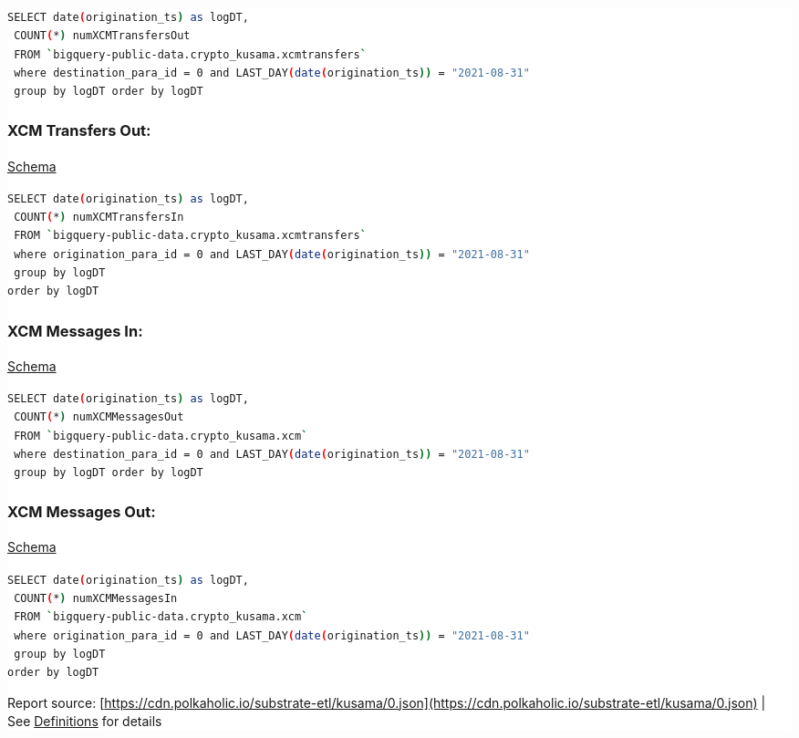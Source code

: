 ```bash
SELECT date(origination_ts) as logDT, 
 COUNT(*) numXCMTransfersOut 
 FROM `bigquery-public-data.crypto_kusama.xcmtransfers` 
 where destination_para_id = 0 and LAST_DAY(date(origination_ts)) = "2021-08-31" 
 group by logDT order by logDT
```

### XCM Transfers Out: 

[Schema](https://github.com/colorfulnotion/substrate-etl/blob/main/schema/xcmtransfers.json)

```bash
SELECT date(origination_ts) as logDT, 
 COUNT(*) numXCMTransfersIn 
 FROM `bigquery-public-data.crypto_kusama.xcmtransfers` 
 where origination_para_id = 0 and LAST_DAY(date(origination_ts)) = "2021-08-31" 
 group by logDT 
order by logDT
```

### XCM Messages In: 

[Schema](https://github.com/colorfulnotion/substrate-etl/blob/main/schema/xcm.json)

```bash
SELECT date(origination_ts) as logDT, 
 COUNT(*) numXCMMessagesOut 
 FROM `bigquery-public-data.crypto_kusama.xcm` 
 where destination_para_id = 0 and LAST_DAY(date(origination_ts)) = "2021-08-31" 
 group by logDT order by logDT
```

### XCM Messages Out: 

[Schema](https://github.com/colorfulnotion/substrate-etl/blob/main/schema/xcm.json)

```bash
SELECT date(origination_ts) as logDT, 
 COUNT(*) numXCMMessagesIn 
 FROM `bigquery-public-data.crypto_kusama.xcm` 
 where origination_para_id = 0 and LAST_DAY(date(origination_ts)) = "2021-08-31" 
 group by logDT 
order by logDT
```


Report source: [https://cdn.polkaholic.io/substrate-etl/kusama/0.json](https://cdn.polkaholic.io/substrate-etl/kusama/0.json) | See [Definitions](/DEFINITIONS.md) for details
